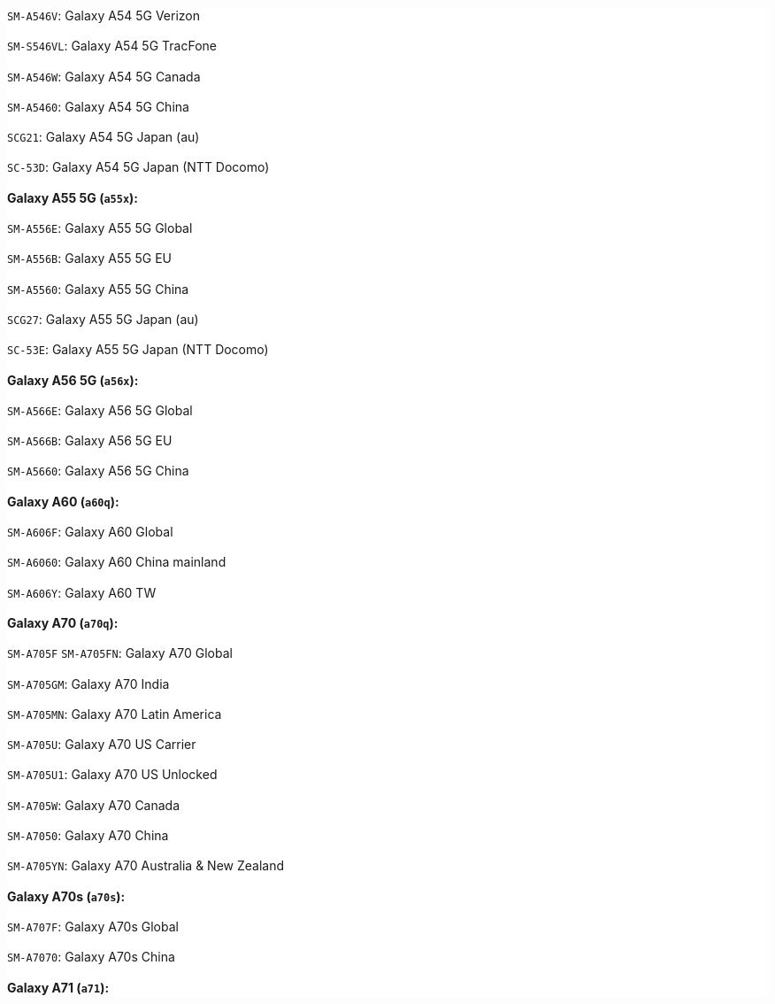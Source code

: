 `SM-A546V`: Galaxy A54 5G Verizon

`SM-S546VL`: Galaxy A54 5G TracFone

`SM-A546W`: Galaxy A54 5G Canada

`SM-A5460`: Galaxy A54 5G China

`SCG21`: Galaxy A54 5G Japan (au)

`SC-53D`: Galaxy A54 5G Japan (NTT Docomo)

**Galaxy A55 5G (`a55x`):**

`SM-A556E`: Galaxy A55 5G Global

`SM-A556B`: Galaxy A55 5G EU

`SM-A5560`: Galaxy A55 5G China

`SCG27`: Galaxy A55 5G Japan (au)

`SC-53E`: Galaxy A55 5G Japan (NTT Docomo)

**Galaxy A56 5G (`a56x`):**

`SM-A566E`: Galaxy A56 5G Global

`SM-A566B`: Galaxy A56 5G EU

`SM-A5660`: Galaxy A56 5G China

**Galaxy A60 (`a60q`):**

`SM-A606F`: Galaxy A60 Global

`SM-A6060`: Galaxy A60 China mainland

`SM-A606Y`: Galaxy A60 TW

**Galaxy A70 (`a70q`):**

`SM-A705F` `SM-A705FN`: Galaxy A70 Global

`SM-A705GM`: Galaxy A70 India

`SM-A705MN`: Galaxy A70 Latin America

`SM-A705U`: Galaxy A70 US Carrier

`SM-A705U1`: Galaxy A70 US Unlocked

`SM-A705W`: Galaxy A70 Canada

`SM-A7050`: Galaxy A70 China

`SM-A705YN`: Galaxy A70 Australia & New Zealand 

**Galaxy A70s (`a70s`):**

`SM-A707F`: Galaxy A70s Global

`SM-A7070`: Galaxy A70s China

**Galaxy A71 (`a71`):**
